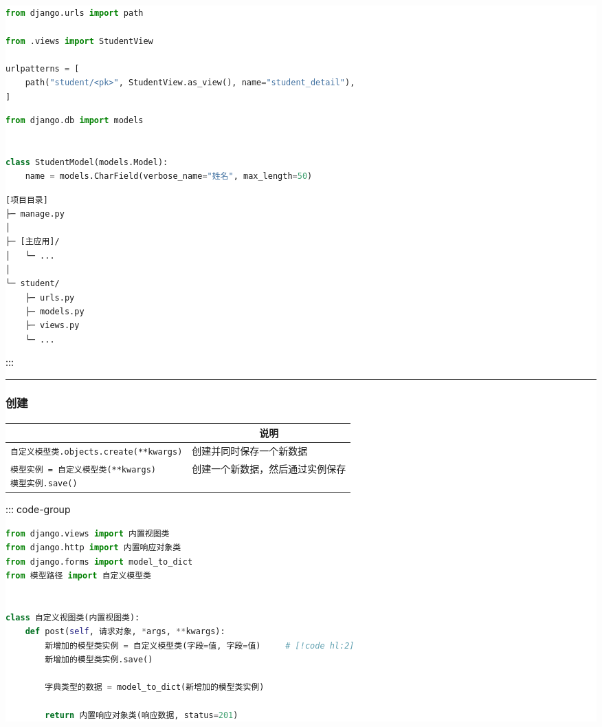 ```py [路由]
from django.urls import path

from .views import StudentView

urlpatterns = [
    path("student/<pk>", StudentView.as_view(), name="student_detail"),
]
```

```py [模型]
from django.db import models


class StudentModel(models.Model):
    name = models.CharField(verbose_name="姓名", max_length=50)
```

```[目录结构]
[项目目录]
├─ manage.py
│
├─ [主应用]/
│   └─ ...
│
└─ student/
    ├─ urls.py
    ├─ models.py
    ├─ views.py
    └─ ...
```

:::

---

### 创建

|                                                           | 说明                             |
| --------------------------------------------------------- | -------------------------------- |
| `自定义模型类.objects.create(**kwargs)`                   | 创建并同时保存一个新数据         |
| `模型实例 = 自定义模型类(**kwargs)`<br/>`模型实例.save()` | 创建一个新数据，然后通过实例保存 |

::: code-group

```py [创建后通过实例保存]
from django.views import 内置视图类
from django.http import 内置响应对象类
from django.forms import model_to_dict
from 模型路径 import 自定义模型类


class 自定义视图类(内置视图类):
    def post(self, 请求对象, *args, **kwargs):
        新增加的模型类实例 = 自定义模型类(字段=值, 字段=值)     # [!code hl:2]
        新增加的模型类实例.save()

        字典类型的数据 = model_to_dict(新增加的模型类实例)

        return 内置响应对象类(响应数据, status=201)
```
